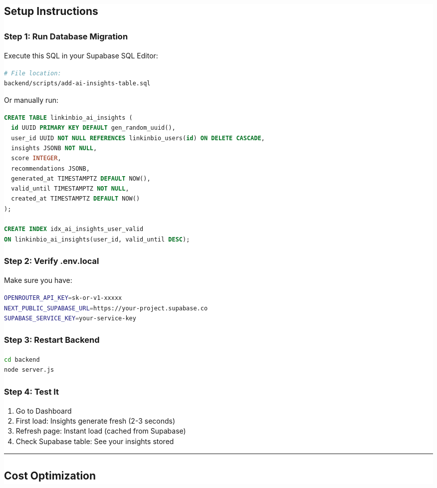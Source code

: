 ## Setup Instructions

### **Step 1: Run Database Migration**

Execute this SQL in your Supabase SQL Editor:

```bash
# File location:
backend/scripts/add-ai-insights-table.sql
```

Or manually run:
```sql
CREATE TABLE linkinbio_ai_insights (
  id UUID PRIMARY KEY DEFAULT gen_random_uuid(),
  user_id UUID NOT NULL REFERENCES linkinbio_users(id) ON DELETE CASCADE,
  insights JSONB NOT NULL,
  score INTEGER,
  recommendations JSONB,
  generated_at TIMESTAMPTZ DEFAULT NOW(),
  valid_until TIMESTAMPTZ NOT NULL,
  created_at TIMESTAMPTZ DEFAULT NOW()
);

CREATE INDEX idx_ai_insights_user_valid 
ON linkinbio_ai_insights(user_id, valid_until DESC);
```

### **Step 2: Verify .env.local**

Make sure you have:
```bash
OPENROUTER_API_KEY=sk-or-v1-xxxxx
NEXT_PUBLIC_SUPABASE_URL=https://your-project.supabase.co
SUPABASE_SERVICE_KEY=your-service-key
```

### **Step 3: Restart Backend**

```bash
cd backend
node server.js
```

### **Step 4: Test It**

1. Go to Dashboard
2. First load: Insights generate fresh (2-3 seconds)
3. Refresh page: Instant load (cached from Supabase)
4. Check Supabase table: See your insights stored

---

## Cost Optimization

